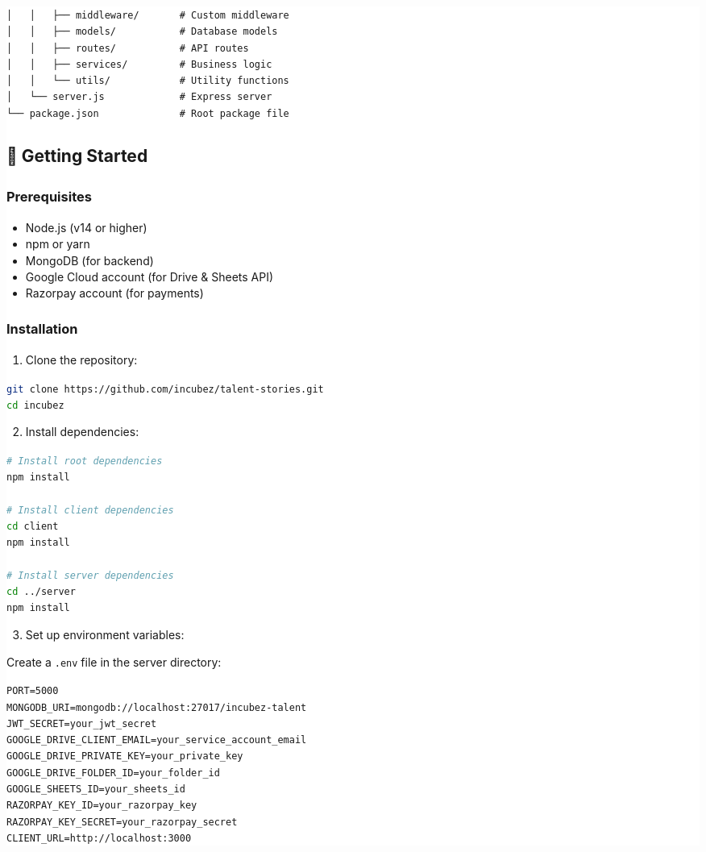 ```
│   │   ├── middleware/       # Custom middleware
│   │   ├── models/           # Database models
│   │   ├── routes/           # API routes
│   │   ├── services/         # Business logic
│   │   └── utils/            # Utility functions
│   └── server.js             # Express server
└── package.json              # Root package file
```

## 🚀 Getting Started

### Prerequisites
- Node.js (v14 or higher)
- npm or yarn
- MongoDB (for backend)
- Google Cloud account (for Drive & Sheets API)
- Razorpay account (for payments)

### Installation

1. Clone the repository:
```bash
git clone https://github.com/incubez/talent-stories.git
cd incubez
```

2. Install dependencies:
```bash
# Install root dependencies
npm install

# Install client dependencies
cd client
npm install

# Install server dependencies
cd ../server
npm install
```

3. Set up environment variables:

Create a `.env` file in the server directory:
```env
PORT=5000
MONGODB_URI=mongodb://localhost:27017/incubez-talent
JWT_SECRET=your_jwt_secret
GOOGLE_DRIVE_CLIENT_EMAIL=your_service_account_email
GOOGLE_DRIVE_PRIVATE_KEY=your_private_key
GOOGLE_DRIVE_FOLDER_ID=your_folder_id
GOOGLE_SHEETS_ID=your_sheets_id
RAZORPAY_KEY_ID=your_razorpay_key
RAZORPAY_KEY_SECRET=your_razorpay_secret
CLIENT_URL=http://localhost:3000
```
